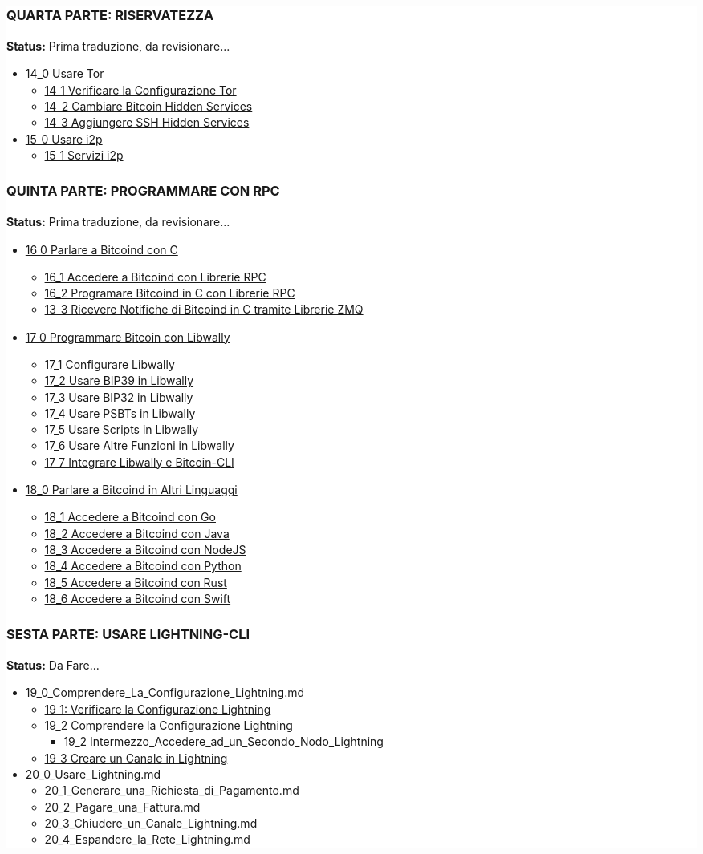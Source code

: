 ### QUARTA PARTE: RISERVATEZZA

**Status:** Prima traduzione, da revisionare...

* [14_0 Usare Tor](14_0_Usare_Tor.md)
  * [14_1 Verificare la Configurazione Tor](14_1_Verificare_la_Configurazione_Tor.md)
  * [14_2 Cambiare Bitcoin Hidden Services](14_2_Cambiare_Bitcoin_Hidden_Services.md)
  * [14_3 Aggiungere SSH Hidden Services](14_3_Aggiungere_SSH_Hidden_Services.md)
* [15_0 Usare i2p](15_0_Usare_i2p.md)
  * [15_1 Servizi i2p](15_1_Servizi_i2p.md)

### QUINTA PARTE: PROGRAMMARE CON RPC

**Status:** Prima traduzione, da revisionare...

* [16 0 Parlare a Bitcoind con C](16_0_Parlare_a_Bitcoind_con_C.md)
  * [16_1 Accedere a Bitcoind con Librerie RPC](16_1_Accedere_a_Bitcoind_con_Librerie_RPC.md)
  * [16_2 Programare Bitcoind in C con Librerie RPC](16_2_Programare_Bitcoind_in_C_con_Librerie_RPC.md)
  * [13_3 Ricevere Notifiche di Bitcoind in C tramite Librerie ZMQ](16_3_Ricevere_Notifiche_di_Bitcoind_in_C_tramite_Librerie_ZMQ.md)
  

* [17_0 Programmare Bitcoin con Libwally](17_0_Programmare_Bitcoin_con_Libwally.md)
  * [17_1 Configurare Libwally](17_1_Configurare_Libwally.md)
  * [17_2 Usare BIP39 in Libwally](17_2_Usare_BIP39_in_Libwally.md)
  * [17_3 Usare BIP32 in Libwally](17_3_Usare_BIP32_in_Libwally.md)
  * [17_4 Usare PSBTs in Libwally](17_4_Usare_PSBTs_in_Libwally.md)
  * [17_5 Usare Scripts in Libwally](17_5_Usare_Scripts_in_Libwally.md)
  * [17_6 Usare Altre Funzioni in Libwally](17_6_Usare_Altre_Funzioni_in_Libwally.md)
  * [17_7 Integrare Libwally e Bitcoin-CLI](17_7_Integrare_Libwally_e_Bitcoin-CLI.md)

* [18_0 Parlare a Bitcoind in Altri Linguaggi](18_0_Parlare_a_Bitcoind_in_Altri_Linguaggi.md)
  * [18_1 Accedere a Bitcoind con Go](18_1_Accedere_a_Bitcoind_con_Go.md)
  * [18_2 Accedere a Bitcoind con Java](18_2_Accedere_a_Bitcoind_con_Java.md)
  * [18_3 Accedere a Bitcoind con NodeJS](18_3_Accedere_a_Bitcoind_con_NodeJS.md)
  * [18_4 Accedere a Bitcoind con Python](18_4_Accedere_a_Bitcoind_con_Python.md)
  * [18_5 Accedere a Bitcoind con Rust](18_5_Accedere_a_Bitcoind_con_Rust.md)
  * [18_6 Accedere a Bitcoind con Swift](18_6_Accedere_a_Bitcoind_con_Swift.md)

### SESTA PARTE: USARE LIGHTNING-CLI

**Status:** Da Fare...
* [19_0_Comprendere_La_Configurazione_Lightning.md](19_0_Comprendere_La_Configurazione_Lightning.md)
  * [19_1: Verificare la Configurazione Lightning](19_1_Verificare_la_Configurazione_Lightning.md)
  * [19_2 Comprendere la Configurazione Lightning](19_2_Comprendere_la_Configurazione_Lightning.md)
    * [19_2 Intermezzo_Accedere_ad_un_Secondo_Nodo_Lightning](19_2_Intermezzo_Accedere_ad_un_Secondo_Nodo_Lightning.md)
  * [19_3 Creare un Canale in Lightning](19_3_Creare_un_Canale_in_Lightning.md)
* 20_0_Usare_Lightning.md
  * 20_1_Generare_una_Richiesta_di_Pagamento.md
  * 20_2_Pagare_una_Fattura.md
  * 20_3_Chiudere_un_Canale_Lightning.md
  * 20_4_Espandere_la_Rete_Lightning.md
